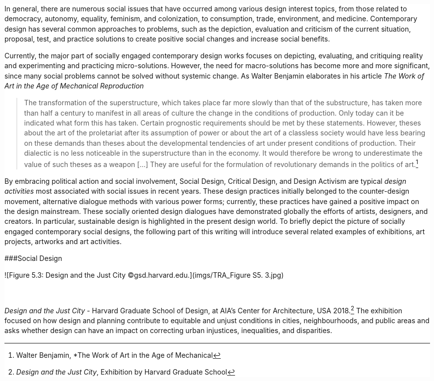 In general, there are numerous social issues that have occurred among
various design interest topics, from those related to democracy,
autonomy, equality, feminism, and colonization, to consumption, trade,
environment, and medicine. Contemporary design has several common
approaches to problems, such as the depiction, evaluation and criticism
of the current situation, proposal, test, and practice solutions to
create positive social changes and increase social benefits.

Currently, the major part of socially engaged contemporary design works
focuses on depicting, evaluating, and critiquing reality and
experimenting and practicing micro-solutions. However, the need for
macro-solutions has become more and more significant, since many social
problems cannot be solved without systemic change. As Walter Benjamin
elaborates in his article *The Work of Art in the Age of Mechanical
Reproduction*

> The transformation of the superstructure, which takes place far more
> slowly than that of the substructure, has taken more than half a
> century to manifest in all areas of culture the change in the
> conditions of production. Only today can it be indicated what form
> this has taken. Certain prognostic requirements should be met by these
> statements. However, theses about the art of the proletariat after its
> assumption of power or about the art of a classless society would have
> less bearing on these demands than theses about the developmental
> tendencies of art under present conditions of production. Their
> dialectic is no less noticeable in the superstructure than in the
> economy. It would therefore be wrong to underestimate the value of
> such theses as a weapon \[...\] They are useful for the formulation of
> revolutionary demands in the politics of art.[^07chapter5_79]

By embracing political action and social involvement, Social Design,
Critical Design, and Design Activism are typical *design activities*
most associated with social issues in recent years. These design
practices initially belonged to the counter-design movement, alternative
dialogue methods with various power forms; currently, these practices
have gained a positive impact on the design mainstream. These socially
oriented design dialogues have demonstrated globally the efforts of
artists, designers, and creators. In particular, sustainable design is
highlighted in the present design world. To briefly depict the picture
of socially engaged contemporary social designs, the following part of
this writing will introduce several related examples of exhibitions, art
projects, artworks and art activities.

###Social Design

![Figure 5.3: Design and the Just City ©gsd.harvard.edu.](imgs/TRA_Figure S5. 3.jpg)

<br/>

*Design and the Just City* - Harvard Graduate School of Design, at AIA’s
Center for Architecture, USA 2018.[^07chapter5_80] The exhibition focused on how
design and planning contribute to equitable and unjust conditions in
cities, neighbourhoods, and public areas and asks whether design can
have an impact on correcting urban injustices, inequalities, and
disparities.


[^07chapter5_1]: Nick Robinson, ‘Economy: There is no alternative (TINA) is back’.
[^07chapter5_2]: Wikipedia contributors, ‘There is no alternative’, 18 November
[^07chapter5_3]: Simon Reynolds, ‘Mark Fisher's K-punk Blogs Were Required Reading
[^07chapter5_4]: Laura Flanders, ‘At Thatcher's Funeral, Bury TINA, Too’, *The
[^07chapter5_5]: *A New Philosophy on Artificial Intelligence,* (Kristian Hammond,
[^07chapter5_6]: *A New Philosophy on Artificial Intelligence,* (Kristian Hammond,
[^07chapter5_7]: *How Digital Technologies Are Transforming the Media Industry*,
[^07chapter5_8]: Kara Anne Swisher - a journalist, who co-founded Vox Media's
[^07chapter5_9]: *The keynote of Satya Nadella*, (Microsoft, 2020),https://www.youtube.com/watch?v=0v1vyWJQlzs&t=2101s.
[^07chapter5_10]: *The keynote of Sundar Pichai*, (Google, 2022),
[^07chapter5_11]: *The keynote of Tim Cook*, (Apple, 2019),
[^07chapter5_12]: *Metaverse, How We'll Build It Together,* (Mark Zuckerberg, Meta,
[^07chapter5_13]: *Google IO 2021 keynote - CEO Sundar Pichai*, (Google, 2020),
[^07chapter5_14]: *Microsoft AI: Empowering Outcomes in the Intelligent Cloud -
[^07chapter5_15]: *Metaverse, How We'll Build It Together,* (Mark Zuckerberg, Meta,
[^07chapter5_16]: The loyalty business model is a business model used in strategic
[^07chapter5_17]: Philip N Howard, Aiden Duffy, Deen Freelon, Muzammil M. Hussain,
[^07chapter5_18]: *The Facebook Dilemma,* (Fronline, 2018), Documentary film.
[^07chapter5_19]: *The Facebook Dilemma,* (Fronline, 2018), Documentary film.
[^07chapter5_20]: Marc Lynch, ‘Twitter Devolutions.’ *Foreign Policy*, no. 7, 2013.
[^07chapter5_21]: An email bomb is a form of net abuse that sends large volumes of
[^07chapter5_22]: Owen Bowcott, ‘UN Warns of Rise of 'Cybertorture' to Bypass
[^07chapter5_23]: Owen Bowcott, ‘UN Warns of Rise of 'Cybertorture' to Bypass
[^07chapter5_24]: *The Facebook Dilemma,* (Fronline, 2018), Documentary film.
[^07chapter5_25]: Thy An, ‘Livestream trên Thương Mại Điện Tử - Nghề Hot của Giới
[^07chapter5_26]: *knock-off is* a cheaper copy of an expensive and popular
[^07chapter5_27]: Thanh Thương, ‘Livestream Bán Hàng Lậu Thu Chục Tỷ Mỗi Tháng.’
[^07chapter5_28]: Abram Brown and Abigail Freeman. ‘The Highest-Paid YouTube Stars:
[^07chapter5_29]: *I Remove This Mysterious Tiny Chip Before Using The Phone!*
[^07chapter5_30]: David Weinberger, ‘Our Machines Now Have Knowledge We’ll Never
[^07chapter5_31]: The founder, CEO and chief engineer of SpaceX; angel investor,
[^07chapter5_32]: Billy Perrigo, ‘Elon Musk Signs Open Letter Urging AI Labs to
[^07chapter5_33]: Frank Pasquale, *The Black Box Society: The Secret Algorithms
[^07chapter5_34]: Martin Heidegger, *The Question Concerning Technology*. New York
[^07chapter5_35]: Martin Heidegger, *The Question Concerning Technology*. New York
[^07chapter5_36]: OECD Science, *Technology and Industry Scoreboard*. OECD. 2015.
[^07chapter5_37]: Thomas S Kuhn, ‘Book and Film Reviews: Revolutionary View of the
[^07chapter5_38]: Yuval Noah Harari, ‘Lessons from a Year of Covid.’ *Financial
[^07chapter5_39]: Yuval Noah Harari, ‘Lessons from a Year of Covid.’ *Financial
[^07chapter5_40]: Yuval Noah Harari, ‘Lessons from a Year of Covid.’ *Financial
[^07chapter5_41]: Yuval Noah Harari, ‘The World After Coronavirus.’ *Financial
[^07chapter5_42]: Vương Trần, ‘Cho Thôi Giữ Chức Vụ 2 Phó Thủ Tướng, 3 Thứ Trưởng
[^07chapter5_43]: *Connected: The Hidden Science of Everything*, (Netflix, 2020),
[^07chapter5_44]: Michael Davie, ‘Blood Cobalt.’ *ABC News*, 2022.
[^07chapter5_45]: Jean Baudrillard, *Simulacra and Simulation*. Translated by
[^07chapter5_46]: Ajahn Pasanno and Ajahn Amaro, ‘Knowing, Emptiness and the
[^07chapter5_47]: Mark Fisher, *Capitalist Realism: Is There No Alternative?*
[^07chapter5_48]: Luke Turner, ‘Metamodernist Manifesto.’ *Metamodernism*, 2011,
[^07chapter5_49]: Adam Curtis, ‘Interview about the Documentary Film
[^07chapter5_50]: Jaron Lanier, *Ten Arguments for Deleting Your Social Media
[^07chapter5_51]: Franklin Foer, ‘Click ‘Delete’ to Save Your Soul.’ *The New York
[^07chapter5_52]: Jaron Lanier, *Who Owns the Future?* New York: Simon and
[^07chapter5_53]: Wikipedia contributors, ‘Tristan Harris’, 5 November 2021.
[^07chapter5_54]: Wikipedia contributors, ‘Timnit Gebru’, 5 November 2021.
[^07chapter5_55]: Wikipedia contributors, ‘Meredith Whittaker’, 5 November 2021.
[^07chapter5_56]: Pratik Gauri, ‘What the Fifth Industrial Revolution Is and Why It
[^07chapter5_57]: Wikipedia contributors, ‘Sustainable Development Goals’, 10
[^07chapter5_58]: Markus D. Dubber, Frank Pasquale and Sunit Das, eds., *The Oxford
[^07chapter5_59]: Mark Coeckelbergh, M. *AI ethics*, Mit Press. 2020.
[^07chapter5_60]: Jessi Hempel, ‘Fei-Fei Li's Quest to Make Machines Better for
[^07chapter5_61]: Theo Farrant & AFP, ‘From lawsuits to tech hacks: Here's how
[^07chapter5_62]: *Tristan Harris - US Senate 25 June*, (Vello Masing, 2019),
[^07chapter5_63]: Europa, ‘A European approach to artificial intelligence’,
[^07chapter5_64]: Mark Coeckelbergh, M. *AI ethics*, Mit Press. 2020.
[^07chapter5_65]: Nick Srnicek, ‘We need to nationalise Google, Facebook and
[^07chapter5_66]: Amy Webb, *The big nine: How the tech titans and their thinking
[^07chapter5_67]: Linda Monsees, ‘Cryptoparties: empowerment in internet
[^07chapter5_68]: Theo Farrant and AFP, ‘From Lawsuits to Tech Hacks: Here's How
[^07chapter5_69]: Thomas W Malone, *Superminds: How Hyperconnectivity Is Changing
[^07chapter5_70]: Yuhao Zhong, ‘Rethinking the Social Credit System: A Long Road to
[^07chapter5_71]: *Connected: The Hidden Science of Everything*. (Netflix, 2020),
[^07chapter5_72]: Nick Dyer-Witheford, Atle Mikkola Kjøsen and James Steinhoff,
[^07chapter5_73]: Nick Dyer-Witheford, Atle Mikkola Kjøsen and James Steinhoff,
[^07chapter5_74]: Nick Dyer-Witheford, Atle Mikkola Kjøsen and James Steinhoff,
[^07chapter5_75]: John Perry Barlow, ‘A Declaration of the Independence of
[^07chapter5_76]: Victor Margolin, ‘Design for a Sustainable World.’ *Design
[^07chapter5_77]: Research Team of the Studio for Designing Interactive Spaces and
[^07chapter5_78]: Guy Debord, ‘Internationale Situationist.’ *Internationale
[^07chapter5_79]: Walter Benjamin, *The Work of Art in the Age of Mechanical
[^07chapter5_80]: *Design and the Just City*, Exhibition by Harvard Graduate School
[^07chapter5_81]: *Social Design*, Exhibition at Museum für Gestaltung, Zürich,
[^07chapter5_82]: *Social Design Exhibition Asia*, Red Dot Design Museum, Xiamen,
[^07chapter5_83]: *Common objects. Local stories, global discussions*, Design
[^07chapter5_84]: *No. 15 Designing Critical Design*, Z33 House for Contemporary
[^07chapter5_85]: *Design and the Elastic Mind* at MoMA, New York, USA, 2008.
[^07chapter5_86]: Alastair Fuad-Luke, *Design activism: beautiful strangeness for a
[^07chapter5_87]: Geert Lovink, *Dark Fiber: Tracking Critical Internet Culture*,
[^07chapter5_88]: Douglas Britt, ‘The Yes Men Infiltrate DiverseWorks.’ *Houston
[^07chapter5_89]: *gatt.org,* Available at:
[^07chapter5_90]: Michael Connor, ‘I Am the World Trade Organization ... Or Am I?’
[^07chapter5_91]: Critical Art, ‘Tactical Media’, *critical-art.net*, Available at:
[^07chapter5_92]: Nicola Triscott, ‘Interfaces of Performance’, *Interfaces of
[^07chapter5_93]: *RTMark*, Available at:
[^07chapter5_94]: Sniggle, ‘Barbie Liberation Organization’, *sniggle.net*, 2 May
[^07chapter5_95]: Paolo Cirio and Alessandro Ludovico, ‘Face to Facebook’,
[^07chapter5_96]: Jozsef Laczko, *The Art of Hacking*. Budapest: The Hungarian
[^07chapter5_97]: *Elisa Giardina Papa*, Home Page, Available at:
[^07chapter5_98]: *Algorithmic Justice League in the movement towards equitable and
[^07chapter5_99]: *The Criminal Type*, Exhibition at APEXART, New York, NY, US,
[^07chapter5_100]: *Understanding AI*, Exhibition at Ars Electronica Center, Linz,
[^07chapter5_101]: *AI: More than Human*, Exhibition at the Barbican Centre,
[^07chapter5_102]: Francis Hunger, ‘How to Hack Artificial Intelligence.’ In *State
[^07chapter5_103]: Janelle Shane, ‘Do Neural Nets Dream of Electric Sheep?’, *AI
[^07chapter5_104]: James Bridle, ‘Autonomous Trap 001’, *James Bridle*, 2017, http://jamesbridle.com/works/autonomous-trap-001.
[^07chapter5_105]: *Invisible Mask: Practical Attacks on Face Recognition with
[^07chapter5_106]: *This is the Future,* Hito Steyerl Exhibition, Portland Art
[^07chapter5_107]: *Jennifer Lyn Morone web project*, Available at:
[^07chapter5_108]: Marc Garrett, ‘Reclaiming The Corporate-Owned Self’, *State
[^07chapter5_109]: *Collectivize Facebook*, Jonas Staal, 2020, Available at:
[^07chapter5_110]: *Collectivize Facebook*, Jonas Staal, 2020.
[^07chapter5_111]: *Collectivize Facebook*, Jonas Staal, 2020.
[^07chapter5_112]: *Speculative Futures online symposium: Artificial Intelligence*,
[^07chapter5_113]: *Futures Of Control: Ai In Criminal Investigation*, Mozfest X
[^07chapter5_114]: *Brave New Virtues - Shaping Our Digital World,* Vienna
[^07chapter5_115]: *Uncanny Valley: Being Human in the Age of AI*, Fine Arts
[^07chapter5_116]: *You and AI: Through the Algorithmic Lens*, Onassis Culture,
[^07chapter5_117]: *Availableing Stones and Spaces Beyond the Valley,* Biennale
[^07chapter5_118]: *Nữ già làng kể chuyện cổ dưới chân núi Târ-Coong*, (TRT, 2016),
[^07chapter5_119]: Charles Doyle, *A Dictionary of Marketing*. Oxford University